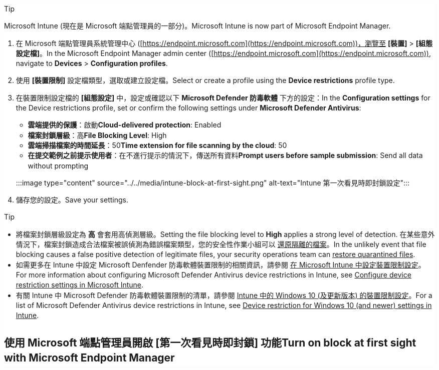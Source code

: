 > [!TIP]
> <span data-ttu-id="69d0c-135">Microsoft Intune (現在是 Microsoft 端點管理員的一部分)。</span><span class="sxs-lookup"><span data-stu-id="69d0c-135">Microsoft Intune is now part of Microsoft Endpoint Manager.</span></span>

1. <span data-ttu-id="69d0c-136">在 Microsoft 端點管理員系統管理中心 ([https://endpoint.microsoft.com](https://endpoint.microsoft.com))，瀏覽至 **[裝置]** > **[組態設定檔]**。</span><span class="sxs-lookup"><span data-stu-id="69d0c-136">In the Microsoft Endpoint Manager admin center ([https://endpoint.microsoft.com](https://endpoint.microsoft.com)), navigate to **Devices** > **Configuration profiles**.</span></span>

2. <span data-ttu-id="69d0c-137">使用 **[裝置限制]** 設定檔類型，選取或建立設定檔。</span><span class="sxs-lookup"><span data-stu-id="69d0c-137">Select or create a profile using the **Device restrictions** profile type.</span></span>

3. <span data-ttu-id="69d0c-138">在裝置限制設定檔的 **[組態設定]** 中，設定或確認以下 **Microsoft Defender 防毒軟體** 下方的設定：</span><span class="sxs-lookup"><span data-stu-id="69d0c-138">In the **Configuration settings** for the Device restrictions profile, set or confirm the following settings under **Microsoft Defender Antivirus**:</span></span>

   - <span data-ttu-id="69d0c-139">**雲端提供的保護**：啟動</span><span class="sxs-lookup"><span data-stu-id="69d0c-139">**Cloud-delivered protection**: Enabled</span></span>
   - <span data-ttu-id="69d0c-140">**檔案封鎖層級**：高</span><span class="sxs-lookup"><span data-stu-id="69d0c-140">**File Blocking Level**: High</span></span>
   - <span data-ttu-id="69d0c-141">**雲端掃描檔案的時間延長**：50</span><span class="sxs-lookup"><span data-stu-id="69d0c-141">**Time extension for file scanning by the cloud**: 50</span></span>
   - <span data-ttu-id="69d0c-142">**在提交範例之前提示使用者**：在不進行提示的情況下，傳送所有資料</span><span class="sxs-lookup"><span data-stu-id="69d0c-142">**Prompt users before sample submission**: Send all data without prompting</span></span>

   :::image type="content" source="../../media/intune-block-at-first-sight.png" alt-text="Intune 第一次看見時即封鎖設定":::

4. <span data-ttu-id="69d0c-144">儲存您的設定。</span><span class="sxs-lookup"><span data-stu-id="69d0c-144">Save your settings.</span></span>

> [!TIP]
> - <span data-ttu-id="69d0c-145">將檔案封鎖層級設定為 **高** 會套用高偵測層級。</span><span class="sxs-lookup"><span data-stu-id="69d0c-145">Setting the file blocking level to **High** applies a strong level of detection.</span></span> <span data-ttu-id="69d0c-146">在某些意外情況下，檔案封鎖造成合法檔案被誤偵測為錯誤檔案類型，您的安全性作業小組可以 [還原隔離的檔案](./restore-quarantined-files-microsoft-defender-antivirus.md)。</span><span class="sxs-lookup"><span data-stu-id="69d0c-146">In the unlikely event that file blocking causes a false positive detection of legitimate files, your security operations team can [restore quarantined files](./restore-quarantined-files-microsoft-defender-antivirus.md).</span></span>
> - <span data-ttu-id="69d0c-147">如需更多在 Intune 中設定 Microsoft Denfender 防毒軟體裝置限制的相關資訊，請參閱 [在 Microsoft Intune 中設定裝置限制設定](/intune/device-restrictions-configure)。</span><span class="sxs-lookup"><span data-stu-id="69d0c-147">For more information about configuring Microsoft Defender Antivirus device restrictions in Intune, see [Configure device restriction settings in Microsoft Intune](/intune/device-restrictions-configure).</span></span>
> - <span data-ttu-id="69d0c-148">有關 Intune 中 Microsoft Defender 防毒軟體裝置限制的清單，請參閱 [Intune 中的 Windows 10 (及更新版本) 的裝置限制設定](/intune/device-restrictions-windows-10#microsoft-defender-antivirus)。</span><span class="sxs-lookup"><span data-stu-id="69d0c-148">For a list of Microsoft Defender Antivirus device restrictions in Intune, see [Device restriction for Windows 10 (and newer) settings in Intune](/intune/device-restrictions-windows-10#microsoft-defender-antivirus).</span></span>

## <a name="turn-on-block-at-first-sight-with-microsoft-endpoint-manager"></a><span data-ttu-id="69d0c-149">使用 Microsoft 端點管理員開啟 [第一次看見時即封鎖] 功能</span><span class="sxs-lookup"><span data-stu-id="69d0c-149">Turn on block at first sight with Microsoft Endpoint Manager</span></span>
